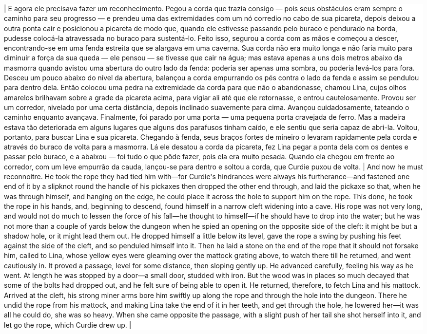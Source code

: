 | E agora ele precisava fazer um reconhecimento. Pegou a corda que trazia consigo — pois seus obstáculos eram sempre o caminho para seu progresso — e prendeu uma das extremidades com um nó corredio no cabo de sua picareta, depois deixou a outra ponta cair e posicionou a picareta de modo que, quando ele estivesse passando pelo buraco e pendurado na borda, pudesse colocá-la atravessada no buraco para sustentá-lo. Feito isso, segurou a corda com as mãos e começou a descer, encontrando-se em uma fenda estreita que se alargava em uma caverna. Sua corda não era muito longa e não faria muito para diminuir a força da sua queda — ele pensou — se tivesse que cair na água; mas estava apenas a uns dois metros abaixo da masmorra quando avistou uma abertura do outro lado da fenda: poderia ser apenas uma sombra, ou poderia levá-los para fora. Desceu um pouco abaixo do nível da abertura, balançou a corda empurrando os pés contra o lado da fenda e assim se pendulou para dentro dela. Então colocou uma pedra na extremidade da corda para que não o abandonasse, chamou Lina, cujos olhos amarelos brilhavam sobre a grade da picareta acima, para vigiar ali até que ele retornasse, e entrou cautelosamente. Provou ser um corredor, nivelado por uma certa distância, depois inclinado suavemente para cima. Avançou cuidadosamente, tateando o caminho enquanto avançava. Finalmente, foi parado por uma porta — uma pequena porta cravejada de ferro. Mas a madeira estava tão deteriorada em alguns lugares que alguns dos parafusos tinham caído, e ele sentiu que seria capaz de abri-la. Voltou, portanto, para buscar Lina e sua picareta. Chegando à fenda, seus braços fortes de mineiro o levaram rapidamente pela corda e através do buraco de volta para a masmorra. Lá ele desatou a corda da picareta, fez Lina pegar a ponta dela com os dentes e passar pelo buraco, e a abaixou — foi tudo o que pôde fazer, pois ela era muito pesada. Quando ela chegou em frente ao corredor, com um leve empurrão da cauda, lançou-se para dentro e soltou a corda, que Curdie puxou de volta. | And now he must reconnoitre. He took the rope they had tied him with—for Curdie's hindrances were always his furtherance—and fastened one end of it by a slipknot round the handle of his pickaxes then dropped the other end through, and laid the pickaxe so that, when he was through himself, and hanging on the edge, he could place it across the hole to support him on the rope. This done, he took the rope in his hands, and, beginning to descend, found himself in a narrow cleft widening into a cave. His rope was not very long, and would not do much to lessen the force of his fall—he thought to himself—if he should have to drop into the water; but he was not more than a couple of yards below the dungeon when he spied an opening on the opposite side of the cleft: it might be but a shadow hole, or it might lead them out. He dropped himself a little below its level, gave the rope a swing by pushing his feet against the side of the cleft, and so penduled himself into it. Then he laid a stone on the end of the rope that it should not forsake him, called to Lina, whose yellow eyes were gleaming over the mattock grating above, to watch there till he returned, and went cautiously in. It proved a passage, level for some distance, then sloping gently up. He advanced carefully, feeling his way as he went. At length he was stopped by a door—a small door, studded with iron. But the wood was in places so much decayed that some of the bolts had dropped out, and he felt sure of being able to open it. He returned, therefore, to fetch Lina and his mattock. Arrived at the cleft, his strong miner arms bore him swiftly up along the rope and through the hole into the dungeon. There he undid the rope from his mattock, and making Lina take the end of it in her teeth, and get through the hole, he lowered her—it was all he could do, she was so heavy. When she came opposite the passage, with a slight push of her tail she shot herself into it, and let go the rope, which Curdie drew up. |